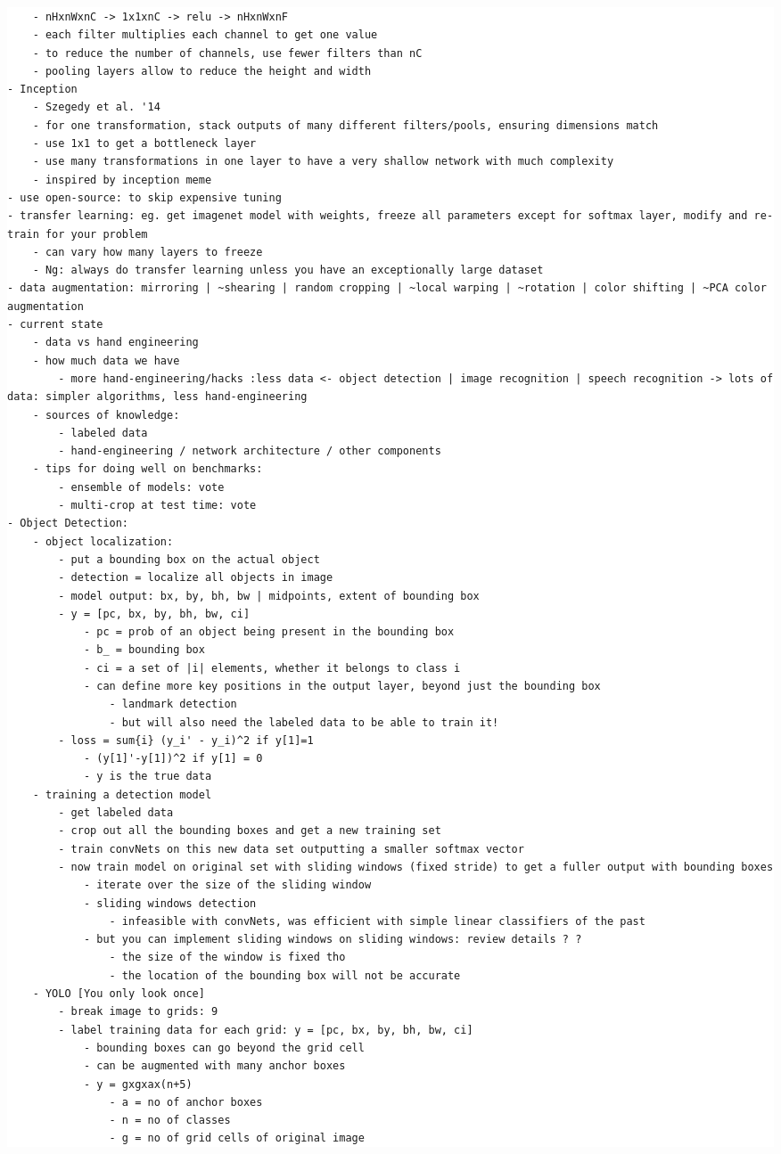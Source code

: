  		- nHxnWxnC -> 1x1xnC -> relu -> nHxnWxnF
 		- each filter multiplies each channel to get one value
 		- to reduce the number of channels, use fewer filters than nC
 		- pooling layers allow to reduce the height and width
 	- Inception
 		- Szegedy et al. '14
 		- for one transformation, stack outputs of many different filters/pools, ensuring dimensions match
 		- use 1x1 to get a bottleneck layer
 		- use many transformations in one layer to have a very shallow network with much complexity
 		- inspired by inception meme
 	- use open-source: to skip expensive tuning
 	- transfer learning: eg. get imagenet model with weights, freeze all parameters except for softmax layer, modify and re-train for your problem
 		- can vary how many layers to freeze
 		- Ng: always do transfer learning unless you have an exceptionally large dataset
 	- data augmentation: mirroring | ~shearing | random cropping | ~local warping | ~rotation | color shifting | ~PCA color augmentation
 	- current state
 		- data vs hand engineering
 		- how much data we have
 			- more hand-engineering/hacks :less data <- object detection | image recognition | speech recognition -> lots of data: simpler algorithms, less hand-engineering
 		- sources of knowledge: 
 			- labeled data
 			- hand-engineering / network architecture / other components
 		- tips for doing well on benchmarks:
 			- ensemble of models: vote
 			- multi-crop at test time: vote
 	- Object Detection:
 		- object localization:
 			- put a bounding box on the actual object
 			- detection = localize all objects in image
 			- model output: bx, by, bh, bw | midpoints, extent of bounding box
 			- y = [pc, bx, by, bh, bw, ci]
 				- pc = prob of an object being present in the bounding box
 				- b_ = bounding box
 				- ci = a set of |i| elements, whether it belongs to class i
 				- can define more key positions in the output layer, beyond just the bounding box
 					- landmark detection
 					- but will also need the labeled data to be able to train it!
 			- loss = sum{i} (y_i' - y_i)^2 if y[1]=1
 				- (y[1]'-y[1])^2 if y[1] = 0
 				- y is the true data
 		- training a detection model
 			- get labeled data
 			- crop out all the bounding boxes and get a new training set
 			- train convNets on this new data set outputting a smaller softmax vector
 			- now train model on original set with sliding windows (fixed stride) to get a fuller output with bounding boxes
 				- iterate over the size of the sliding window
 				- sliding windows detection
 					- infeasible with convNets, was efficient with simple linear classifiers of the past
 				- but you can implement sliding windows on sliding windows: review details ? ?
 					- the size of the window is fixed tho
 					- the location of the bounding box will not be accurate
 		- YOLO [You only look once]
 			- break image to grids: 9
 			- label training data for each grid: y = [pc, bx, by, bh, bw, ci]
 				- bounding boxes can go beyond the grid cell
 				- can be augmented with many anchor boxes
 				- y = gxgxax(n+5)
 					- a = no of anchor boxes
 					- n = no of classes
 					- g = no of grid cells of original image